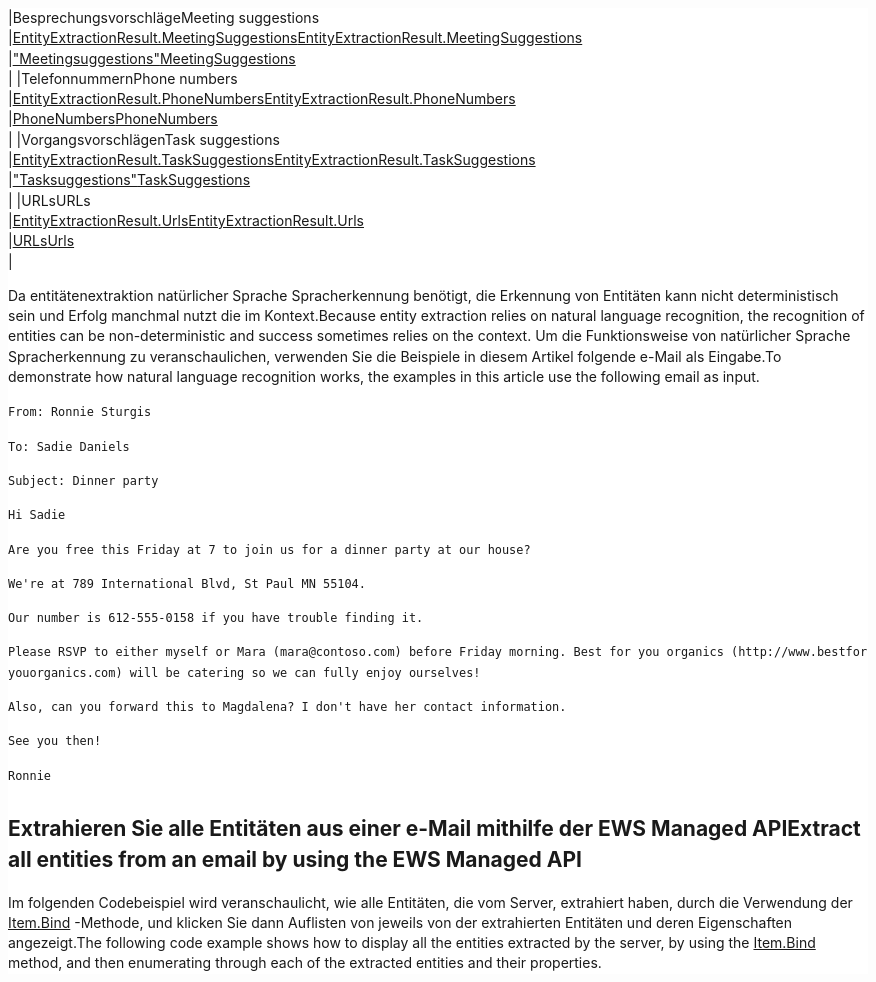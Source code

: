 |<span data-ttu-id="b2fbe-127">Besprechungsvorschläge</span><span class="sxs-lookup"><span data-stu-id="b2fbe-127">Meeting suggestions</span></span>  <br/> |[<span data-ttu-id="b2fbe-128">EntityExtractionResult.MeetingSuggestions</span><span class="sxs-lookup"><span data-stu-id="b2fbe-128">EntityExtractionResult.MeetingSuggestions</span></span>](http://msdn.microsoft.com/en-us/library/microsoft.exchange.webservices.data.entityextractionresult.meetingsuggestions%28v=exchg.80%29.aspx) <br/> |[<span data-ttu-id="b2fbe-129">"Meetingsuggestions"</span><span class="sxs-lookup"><span data-stu-id="b2fbe-129">MeetingSuggestions</span></span>](http://msdn.microsoft.com/library/c99e9a60-9e38-425d-ad03-47c8917f41da%28Office.15%29.aspx) <br/> |
|<span data-ttu-id="b2fbe-130">Telefonnummern</span><span class="sxs-lookup"><span data-stu-id="b2fbe-130">Phone numbers</span></span>  <br/> |[<span data-ttu-id="b2fbe-131">EntityExtractionResult.PhoneNumbers</span><span class="sxs-lookup"><span data-stu-id="b2fbe-131">EntityExtractionResult.PhoneNumbers</span></span>](http://msdn.microsoft.com/en-us/library/microsoft.exchange.webservices.data.entityextractionresult.phonenumbers%28v=exchg.80%29.aspx) <br/> |[<span data-ttu-id="b2fbe-132">PhoneNumbers</span><span class="sxs-lookup"><span data-stu-id="b2fbe-132">PhoneNumbers</span></span>](http://msdn.microsoft.com/library/9ff6ae98-34a1-47f7-bde5-608251a789f7%28Office.15%29.aspx) <br/> |
|<span data-ttu-id="b2fbe-133">Vorgangsvorschlägen</span><span class="sxs-lookup"><span data-stu-id="b2fbe-133">Task suggestions</span></span>  <br/> |[<span data-ttu-id="b2fbe-134">EntityExtractionResult.TaskSuggestions</span><span class="sxs-lookup"><span data-stu-id="b2fbe-134">EntityExtractionResult.TaskSuggestions</span></span>](http://msdn.microsoft.com/en-us/library/microsoft.exchange.webservices.data.entityextractionresult.addresses%28v=exchg.80%29.aspx) <br/> |[<span data-ttu-id="b2fbe-135">"Tasksuggestions"</span><span class="sxs-lookup"><span data-stu-id="b2fbe-135">TaskSuggestions</span></span>](http://msdn.microsoft.com/library/7d3c6314-2a5c-4fc3-b5f9-ae6d4946aac3%28Office.15%29.aspx) <br/> |
|<span data-ttu-id="b2fbe-136">URLs</span><span class="sxs-lookup"><span data-stu-id="b2fbe-136">URLs</span></span>  <br/> |[<span data-ttu-id="b2fbe-137">EntityExtractionResult.Urls</span><span class="sxs-lookup"><span data-stu-id="b2fbe-137">EntityExtractionResult.Urls</span></span>](http://msdn.microsoft.com/en-us/library/microsoft.exchange.webservices.data.entityextractionresult.addresses%28v=exchg.80%29.aspx) <br/> |[<span data-ttu-id="b2fbe-138">URLs</span><span class="sxs-lookup"><span data-stu-id="b2fbe-138">Urls</span></span>](http://msdn.microsoft.com/library/c39744ea-0cee-4954-8653-8279d6b10161%28Office.15%29.aspx) <br/> |
   
<span data-ttu-id="b2fbe-139">Da entitätenextraktion natürlicher Sprache Spracherkennung benötigt, die Erkennung von Entitäten kann nicht deterministisch sein und Erfolg manchmal nutzt die im Kontext.</span><span class="sxs-lookup"><span data-stu-id="b2fbe-139">Because entity extraction relies on natural language recognition, the recognition of entities can be non-deterministic and success sometimes relies on the context.</span></span> <span data-ttu-id="b2fbe-140">Um die Funktionsweise von natürlicher Sprache Spracherkennung zu veranschaulichen, verwenden Sie die Beispiele in diesem Artikel folgende e-Mail als Eingabe.</span><span class="sxs-lookup"><span data-stu-id="b2fbe-140">To demonstrate how natural language recognition works, the examples in this article use the following email as input.</span></span>
  
 `From: Ronnie Sturgis`
  
 `To: Sadie Daniels`
  
 `Subject: Dinner party`
  
 `Hi Sadie`
  
 `Are you free this Friday at 7 to join us for a dinner party at our house?`
  
 `We're at 789 International Blvd, St Paul MN 55104.`
  
 `Our number is 612-555-0158 if you have trouble finding it.`
  
 `Please RSVP to either myself or Mara (mara@contoso.com) before Friday morning. Best for you organics (http://www.bestforyouorganics.com) will be catering so we can fully enjoy ourselves!`
  
 `Also, can you forward this to Magdalena? I don't have her contact information.`
  
 `See you then!`
  
 `Ronnie`
  
## <a name="extract-all-entities-from-an-email-by-using-the-ews-managed-api"></a><span data-ttu-id="b2fbe-141">Extrahieren Sie alle Entitäten aus einer e-Mail mithilfe der EWS Managed API</span><span class="sxs-lookup"><span data-stu-id="b2fbe-141">Extract all entities from an email by using the EWS Managed API</span></span>
<span data-ttu-id="b2fbe-142"><a name="bk_extractewsma"> </a></span><span class="sxs-lookup"><span data-stu-id="b2fbe-142"></span></span>

<span data-ttu-id="b2fbe-143">Im folgenden Codebeispiel wird veranschaulicht, wie alle Entitäten, die vom Server, extrahiert haben, durch die Verwendung der [Item.Bind](http://msdn.microsoft.com/en-us/library/microsoft.exchange.webservices.data.item.bind%28v=exchg.80%29.aspx) -Methode, und klicken Sie dann Auflisten von jeweils von der extrahierten Entitäten und deren Eigenschaften angezeigt.</span><span class="sxs-lookup"><span data-stu-id="b2fbe-143">The following code example shows how to display all the entities extracted by the server, by using the [Item.Bind](http://msdn.microsoft.com/en-us/library/microsoft.exchange.webservices.data.item.bind%28v=exchg.80%29.aspx) method, and then enumerating through each of the extracted entities and their properties.</span></span> 
  